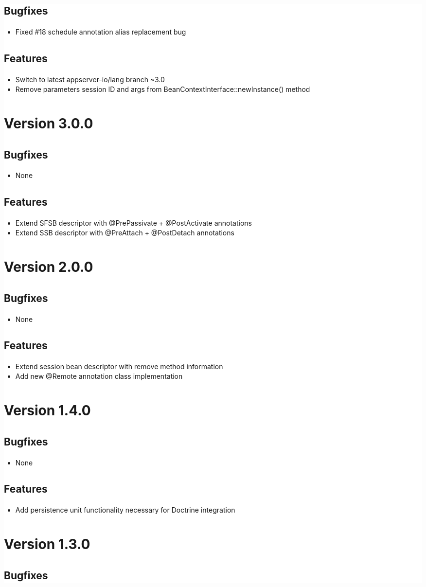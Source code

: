 ## Bugfixes

* Fixed #18 schedule annotation alias replacement bug

## Features

* Switch to latest appserver-io/lang branch ~3.0
* Remove parameters session ID and args from BeanContextInterface::newInstance() method

# Version 3.0.0

## Bugfixes

* None

## Features

* Extend SFSB descriptor with @PrePassivate + @PostActivate annotations
* Extend SSB descriptor with @PreAttach + @PostDetach annotations

# Version 2.0.0

## Bugfixes

* None

## Features

* Extend session bean descriptor with remove method information
* Add new @Remote annotation class implementation

# Version 1.4.0

## Bugfixes

* None

## Features

* Add persistence unit functionality necessary for Doctrine integration

# Version 1.3.0

## Bugfixes
